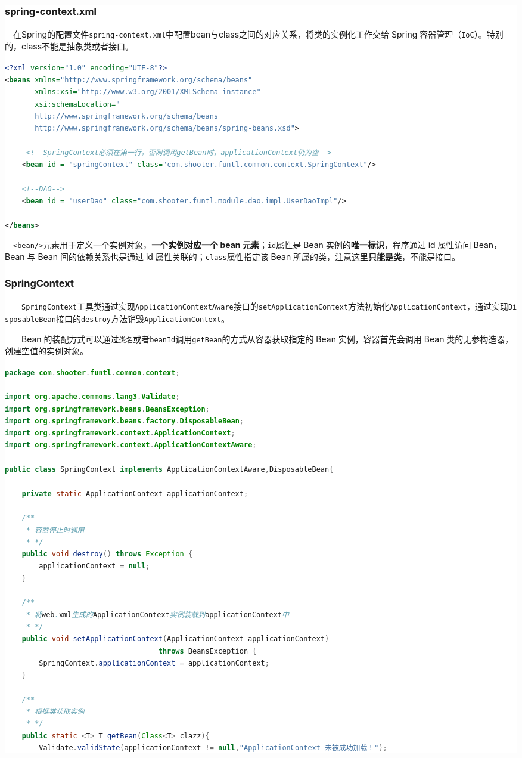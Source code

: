 ### spring-context.xml

​	　在Spring的配置文件`spring-context.xml`中配置bean与class之间的对应关系，将类的实例化工作交给 Spring 容器管理（`IoC`）。特别的，class不能是抽象类或者接口。

```xml
<?xml version="1.0" encoding="UTF-8"?>
<beans xmlns="http://www.springframework.org/schema/beans"
       xmlns:xsi="http://www.w3.org/2001/XMLSchema-instance"
       xsi:schemaLocation="
       http://www.springframework.org/schema/beans 
       http://www.springframework.org/schema/beans/spring-beans.xsd">
    
     <!--SpringContext必须在第一行，否则调用getBean时，applicationContext仍为空-->
    <bean id = "springContext" class="com.shooter.funtl.common.context.SpringContext"/>

    <!--DAO-->
    <bean id = "userDao" class="com.shooter.funtl.module.dao.impl.UserDaoImpl"/>
    
</beans>
```

​	　`<bean/>`元素用于定义一个实例对象，**一个实例对应一个 bean 元素**；`id`属性是 Bean 实例的**唯一标识**，程序通过 id 属性访问 Bean，Bean 与 Bean 间的依赖关系也是通过 id 属性关联的；`class`属性指定该 Bean 所属的类，注意这里**只能是类**，不能是接口。



### SpringContext

 　　`SpringContext`工具类通过实现`ApplicationContextAware`接口的`setApplicationContext`方法初始化`ApplicationContext`，通过实现`DisposableBean`接口的`destroy`方法销毁`ApplicationContext`。 

 　　Bean 的装配方式可以通过`类名`或者`beanId`调用`getBean`的方式从容器获取指定的 Bean 实例，容器首先会调用 Bean 类的无参构造器，创建空值的实例对象。

```java
package com.shooter.funtl.common.context;

import org.apache.commons.lang3.Validate;
import org.springframework.beans.BeansException;
import org.springframework.beans.factory.DisposableBean;
import org.springframework.context.ApplicationContext;
import org.springframework.context.ApplicationContextAware;

public class SpringContext implements ApplicationContextAware,DisposableBean{
    
    private static ApplicationContext applicationContext;

    /**
     * 容器停止时调用
     * */
    public void destroy() throws Exception {
        applicationContext = null;
    }

    /**
     * 将web.xml生成的ApplicationContext实例装载到applicationContext中
     * */
    public void setApplicationContext(ApplicationContext applicationContext) 
        							throws BeansException {
        SpringContext.applicationContext = applicationContext;
    }

    /**
     * 根据类获取实例
     * */
    public static <T> T getBean(Class<T> clazz){
        Validate.validState(applicationContext != null,"ApplicationContext 未被成功加载！");
```